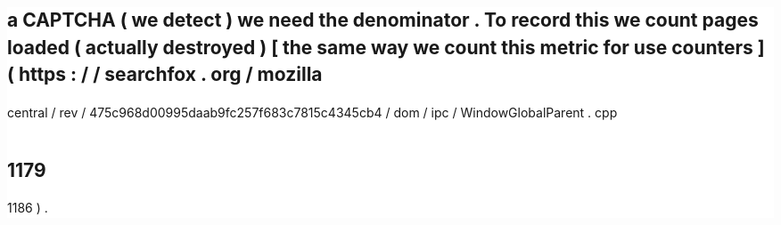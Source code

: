 a
CAPTCHA
(
we
detect
)
we
need
the
denominator
.
To
record
this
we
count
pages
loaded
(
actually
destroyed
)
[
the
same
way
we
count
this
metric
for
use
counters
]
(
https
:
/
/
searchfox
.
org
/
mozilla
-
central
/
rev
/
475c968d00995daab9fc257f683c7815c4345cb4
/
dom
/
ipc
/
WindowGlobalParent
.
cpp
#
1179
-
1186
)
.